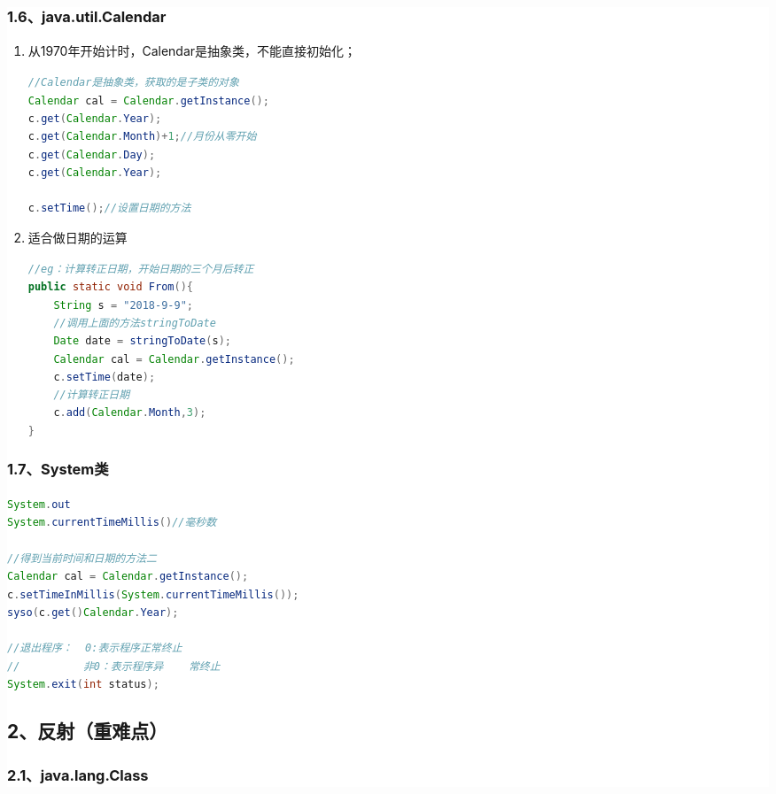    

### 1.6、java.util.Calendar

1. 从1970年开始计时，Calendar是抽象类，不能直接初始化；

   ```java
   //Calendar是抽象类，获取的是子类的对象
   Calendar cal = Calendar.getInstance();
   c.get(Calendar.Year);
   c.get(Calendar.Month)+1;//月份从零开始
   c.get(Calendar.Day);
   c.get(Calendar.Year);
   
   c.setTime();//设置日期的方法
   ```

2. 适合做日期的运算

   ```java
   //eg：计算转正日期，开始日期的三个月后转正
   public static void From(){
       String s = "2018-9-9";
       //调用上面的方法stringToDate
       Date date = stringToDate(s);
       Calendar cal = Calendar.getInstance();
       c.setTime(date);
       //计算转正日期
       c.add(Calendar.Month,3);
   }
   ```



### 1.7、System类

```java
System.out
System.currentTimeMillis()//毫秒数 

//得到当前时间和日期的方法二
Calendar cal = Calendar.getInstance();
c.setTimeInMillis(System.currentTimeMillis());
syso(c.get()Calendar.Year);

//退出程序：	 0:表示程序正常终止
//			非0：表示程序异	常终止
System.exit(int status);
```



## 2、反射（重难点）

### 2.1、java.lang.Class
